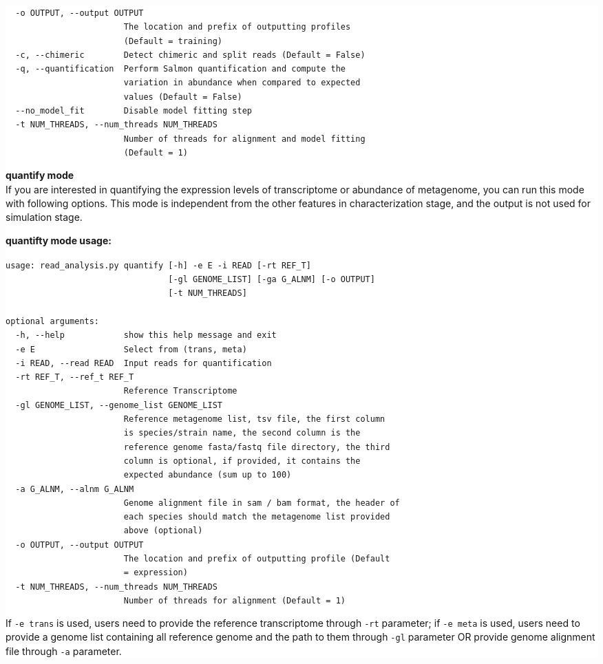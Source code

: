 ```
  -o OUTPUT, --output OUTPUT
                        The location and prefix of outputting profiles
                        (Default = training)
  -c, --chimeric        Detect chimeric and split reads (Default = False)
  -q, --quantification  Perform Salmon quantification and compute the
                        variation in abundance when compared to expected
                        values (Default = False)
  --no_model_fit        Disable model fitting step
  -t NUM_THREADS, --num_threads NUM_THREADS
                        Number of threads for alignment and model fitting
                        (Default = 1)
```


**quantify mode**  
If you are interested in quantifying the expression levels of transcriptome or abundance of metagenome, you can run this mode with following options. This mode is independent from the other features in characterization stage, and the output is not used for simulation stage.

__quantifty mode usage:__
```
usage: read_analysis.py quantify [-h] -e E -i READ [-rt REF_T]
                                 [-gl GENOME_LIST] [-ga G_ALNM] [-o OUTPUT]
                                 [-t NUM_THREADS]

optional arguments:
  -h, --help            show this help message and exit
  -e E                  Select from (trans, meta)
  -i READ, --read READ  Input reads for quantification
  -rt REF_T, --ref_t REF_T
                        Reference Transcriptome
  -gl GENOME_LIST, --genome_list GENOME_LIST
                        Reference metagenome list, tsv file, the first column
                        is species/strain name, the second column is the
                        reference genome fasta/fastq file directory, the third
                        column is optional, if provided, it contains the
                        expected abundance (sum up to 100)
  -a G_ALNM, --alnm G_ALNM
                        Genome alignment file in sam / bam format, the header of
                        each species should match the metagenome list provided
                        above (optional)
  -o OUTPUT, --output OUTPUT
                        The location and prefix of outputting profile (Default
                        = expression)
  -t NUM_THREADS, --num_threads NUM_THREADS
                        Number of threads for alignment (Default = 1)

```

If `-e trans` is used, users need to provide the reference transcriptome through `-rt` parameter; if `-e meta` is used, users need to provide a genome list containing all reference genome and the path to them through `-gl` parameter OR provide genome alignment file through `-a` parameter.
